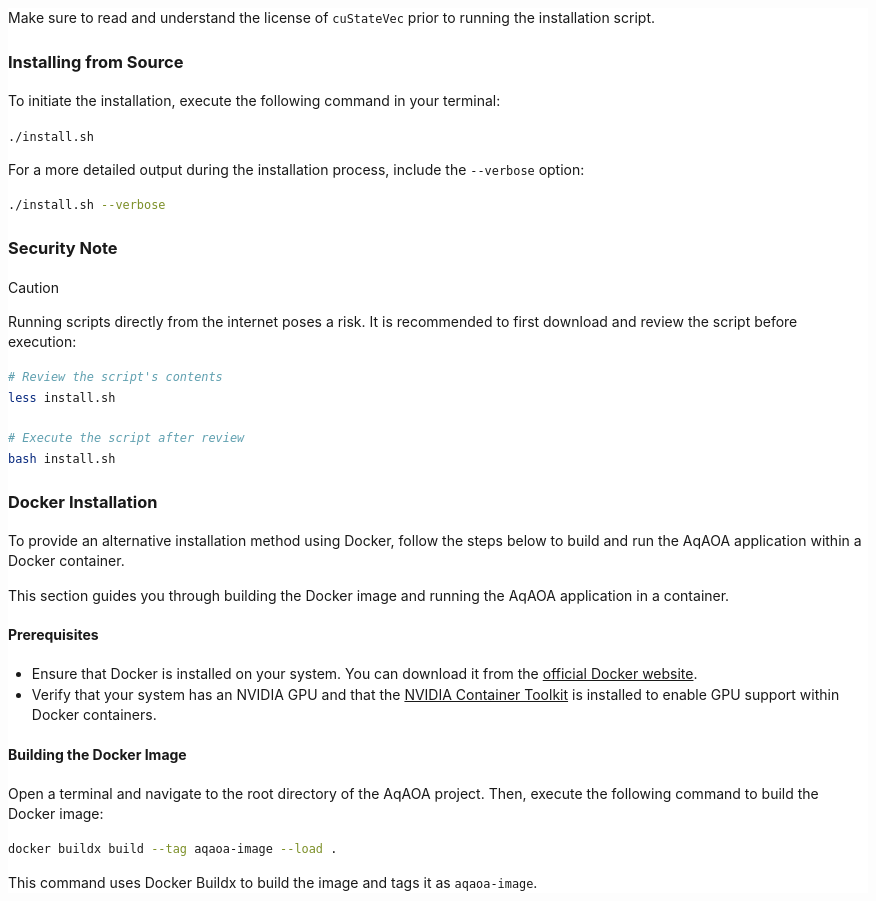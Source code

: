 Make sure to read and understand the license of `cuStateVec` prior to running the installation script.

### Installing from Source

To initiate the installation, execute the following command in your terminal:

```sh
./install.sh
```

For a more detailed output during the installation process, include the `--verbose` option:

```sh
./install.sh --verbose
```

### Security Note

> [!CAUTION] 
> Running scripts directly from the internet poses a risk. It is recommended to first download and review the script before execution:

```sh
# Review the script's contents
less install.sh

# Execute the script after review
bash install.sh
```

### Docker Installation

To provide an alternative installation method using Docker, follow the steps below to build and run the AqAOA application within a Docker container.

This section guides you through building the Docker image and running the AqAOA application in a container.

#### Prerequisites

- Ensure that Docker is installed on your system. You can download it from the [official Docker website](https://www.docker.com/get-started).
- Verify that your system has an NVIDIA GPU and that the [NVIDIA Container Toolkit](https://docs.nvidia.com/datacenter/cloud-native/container-toolkit/install-guide.html) is installed to enable GPU support within Docker containers.

#### Building the Docker Image

Open a terminal and navigate to the root directory of the AqAOA project. Then, execute the following command to build the Docker image:

```bash
docker buildx build --tag aqaoa-image --load .
```

This command uses Docker Buildx to build the image and tags it as `aqaoa-image`.
